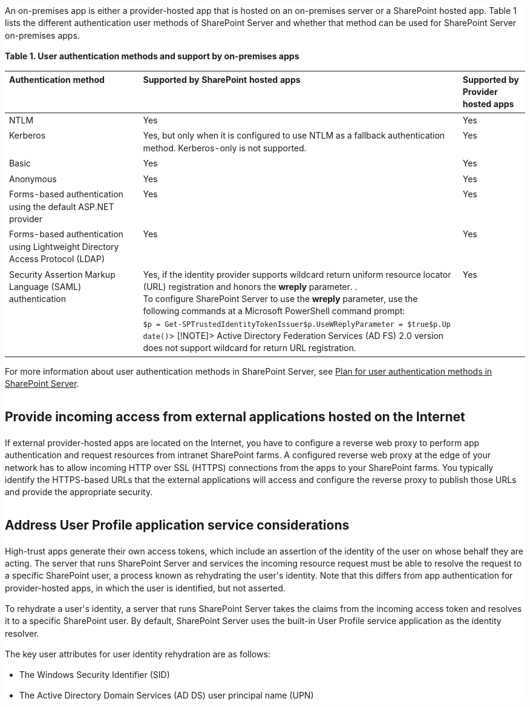 An on-premises app is either a provider-hosted app that is hosted on an on-premises server or a SharePoint hosted app. Table 1 lists the different authentication user methods of SharePoint Server and whether that method can be used for SharePoint Server on-premises apps.
  
**Table 1. User authentication methods and support by on-premises apps**

|**Authentication method**|**Supported by SharePoint hosted apps**|**Supported by Provider hosted apps**|
|:-----|:-----|:-----|
|NTLM  <br/> |Yes  <br/> |Yes  <br/> |
|Kerberos  <br/> |Yes, but only when it is configured to use NTLM as a fallback authentication method. Kerberos-only is not supported.  <br/> |Yes  <br/> |
|Basic  <br/> |Yes  <br/> |Yes  <br/> |
|Anonymous  <br/> |Yes  <br/> |Yes  <br/> |
|Forms-based authentication using the default ASP.NET provider  <br/> |Yes  <br/> |Yes  <br/> |
|Forms-based authentication using Lightweight Directory Access Protocol (LDAP)  <br/> |Yes  <br/> |Yes  <br/> |
|Security Assertion Markup Language (SAML) authentication  <br/> |Yes, if the identity provider supports wildcard return uniform resource locator (URL) registration and honors the **wreply** parameter. .  <br/> To configure SharePoint Server to use the **wreply** parameter, use the following commands at a Microsoft PowerShell command prompt:  <br/> ```$p = Get-SPTrustedIdentityTokenIssuer$p.UseWReplyParameter = $true$p.Update()```> [!NOTE]> Active Directory Federation Services (AD FS) 2.0 version does not support wildcard for return URL registration.           |Yes  <br/> |
   
For more information about user authentication methods in SharePoint Server, see [Plan for user authentication methods in SharePoint Server](plan-user-authentication.md).
  
## Provide incoming access from external applications hosted on the Internet
<a name="inbound"> </a>

If external provider-hosted apps are located on the Internet, you have to configure a reverse web proxy to perform app authentication and request resources from intranet SharePoint farms. A configured reverse web proxy at the edge of your network has to allow incoming HTTP over SSL (HTTPS) connections from the apps to your SharePoint farms. You typically identify the HTTPS-based URLs that the external applications will access and configure the reverse proxy to publish those URLs and provide the appropriate security.
  
## Address User Profile application service considerations
<a name="UP"> </a>

High-trust apps generate their own access tokens, which include an assertion of the identity of the user on whose behalf they are acting. The server that runs SharePoint Server and services the incoming resource request must be able to resolve the request to a specific SharePoint user, a process known as rehydrating the user's identity. Note that this differs from app authentication for provider-hosted apps, in which the user is identified, but not asserted.
  
To rehydrate a user's identity, a server that runs SharePoint Server takes the claims from the incoming access token and resolves it to a specific SharePoint user. By default, SharePoint Server uses the built-in User Profile service application as the identity resolver.
  
The key user attributes for user identity rehydration are as follows:
  
- The Windows Security Identifier (SID)
    
- The Active Directory Domain Services (AD DS) user principal name (UPN)
    